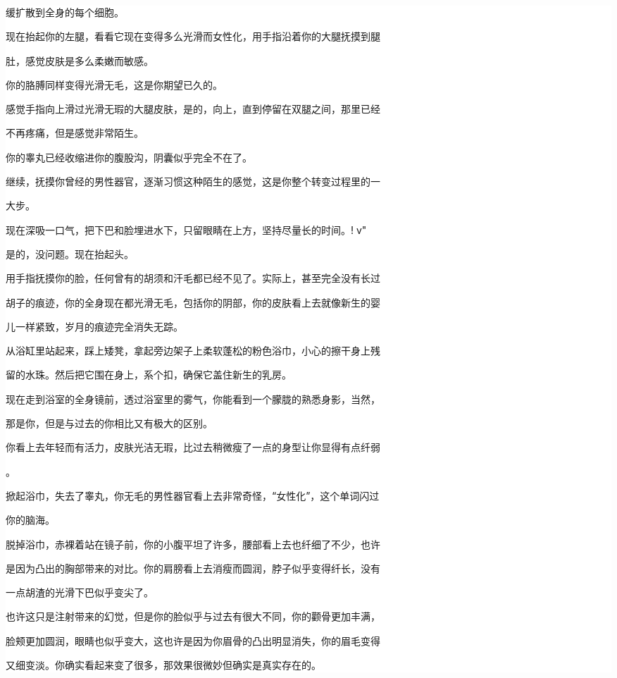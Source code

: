 缓扩散到全身的每个细胞。

现在抬起你的左腿，看看它现在变得多么光滑而女性化，用手指沿着你的大腿抚摸到腿

肚，感觉皮肤是多么柔嫩而敏感。

你的胳膊同样变得光滑无毛，这是你期望已久的。



感觉手指向上滑过光滑无瑕的大腿皮肤，是的，向上，直到停留在双腿之间，那里已经

不再疼痛，但是感觉非常陌生。



你的睾丸已经收缩进你的腹股沟，阴囊似乎完全不在了。



继续，抚摸你曾经的男性器官，逐渐习惯这种陌生的感觉，这是你整个转变过程里的一

大步。

现在深吸一口气，把下巴和脸埋进水下，只留眼睛在上方，坚持尽量长的时间。!   v"

是的，没问题。现在抬起头。

用手指抚摸你的脸，任何曾有的胡须和汗毛都已经不见了。实际上，甚至完全没有长过

胡子的痕迹，你的全身现在都光滑无毛，包括你的阴部，你的皮肤看上去就像新生的婴

儿一样紧致，岁月的痕迹完全消失无踪。

从浴缸里站起来，踩上矮凳，拿起旁边架子上柔软蓬松的粉色浴巾，小心的擦干身上残

留的水珠。然后把它围在身上，系个扣，确保它盖住新生的乳房。



现在走到浴室的全身镜前，透过浴室里的雾气，你能看到一个朦胧的熟悉身影，当然，

那是你，但是与过去的你相比又有极大的区别。

你看上去年轻而有活力，皮肤光洁无瑕，比过去稍微瘦了一点的身型让你显得有点纤弱

。



掀起浴巾，失去了睾丸，你无毛的男性器官看上去非常奇怪，“女性化”，这个单词闪过

你的脑海。



脱掉浴巾，赤裸着站在镜子前，你的小腹平坦了许多，腰部看上去也纤细了不少，也许

是因为凸出的胸部带来的对比。你的肩膀看上去消瘦而圆润，脖子似乎变得纤长，没有

一点胡渣的光滑下巴似乎变尖了。



也许这只是注射带来的幻觉，但是你的脸似乎与过去有很大不同，你的颧骨更加丰满，

脸颊更加圆润，眼睛也似乎变大，这也许是因为你眉骨的凸出明显消失，你的眉毛变得

又细变淡。你确实看起来变了很多，那效果很微妙但确实是真实存在的。
